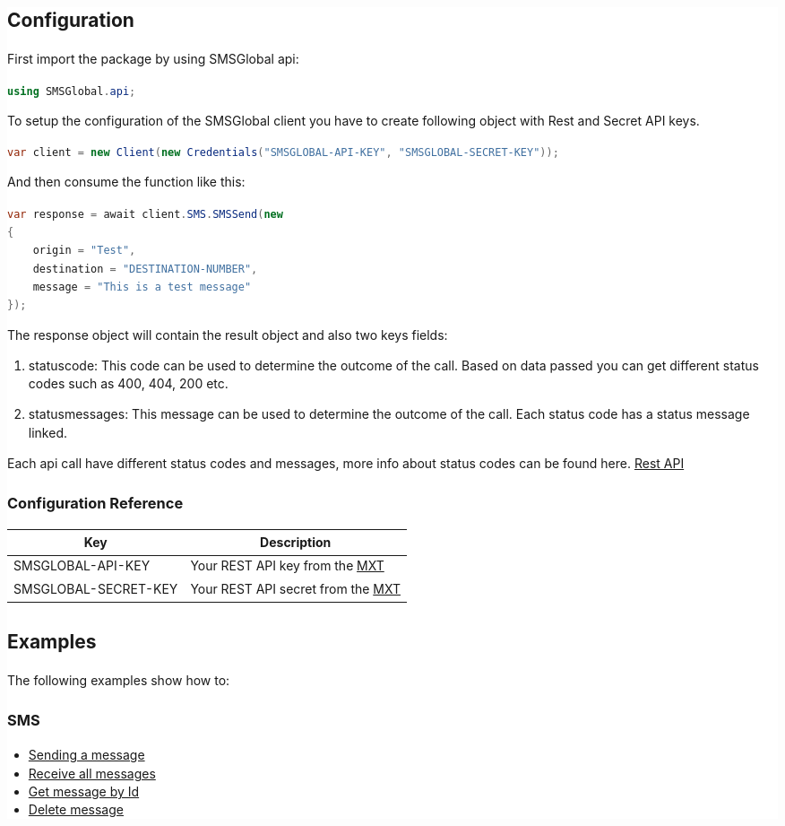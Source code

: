 ## Configuration

First import the package by using SMSGlobal api:

```csharp
using SMSGlobal.api;
```
To setup the configuration of the SMSGlobal client you have to create following object with Rest and Secret API keys.

```csharp
var client = new Client(new Credentials("SMSGLOBAL-API-KEY", "SMSGLOBAL-SECRET-KEY"));
```
And then consume the function like this:

```csharp
var response = await client.SMS.SMSSend(new
{
    origin = "Test",
    destination = "DESTINATION-NUMBER",
    message = "This is a test message"
});
```
The response object will contain the result object and also two keys fields:

1. statuscode: This code can be used to determine the outcome of the call. Based on data passed you can get different status codes such as 400, 404, 200 etc.

2. statusmessages: This message can be used to determine the outcome of the call. Each status code has a status message linked. 

Each api call have different status codes and messages, more info about status codes can be found here. [Rest API](https://www.smsglobal.com/rest-api/?utm_source=dev&utm_medium=github&utm_campaign=dotnet_sdk)

### Configuration Reference

Key | Description
----|------------
SMSGLOBAL-API-KEY | Your REST API key from the [MXT](https://mxt.smsglobal.com/integrations?utm_source=dev&utm_medium=github&utm_campaign=dotnet_sdk)
SMSGLOBAL-SECRET-KEY | Your REST API secret from the [MXT](https://mxt.smsglobal.com/integrations?utm_source=dev&utm_medium=github&utm_campaign=dotnet_sdk)

## Examples

The following examples show how to: 

### SMS

 * [Sending a message](#sending-a-message)
 * [Receive all messages](#receive-all-messages)
 * [Get message by Id](#get-message-by-id)
 * [Delete message](#delete-message)
